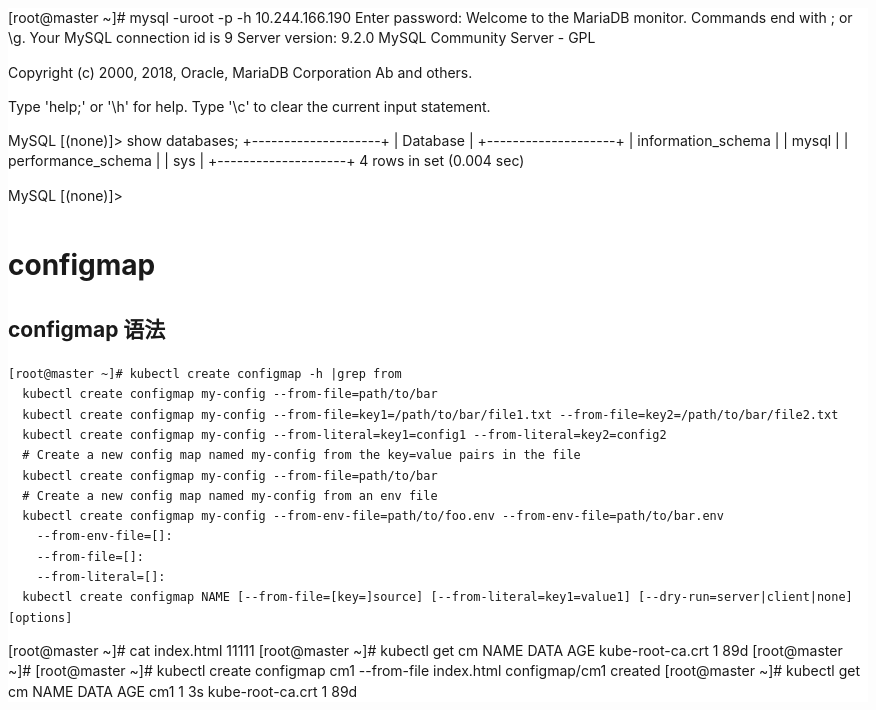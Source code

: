 [root@master ~]# mysql -uroot -p -h 10.244.166.190
Enter password:
Welcome to the MariaDB monitor.  Commands end with ; or \g.
Your MySQL connection id is 9
Server version: 9.2.0 MySQL Community Server - GPL

Copyright (c) 2000, 2018, Oracle, MariaDB Corporation Ab and others.

Type 'help;' or '\h' for help. Type '\c' to clear the current input statement.

MySQL [(none)]> show databases;
+--------------------+
| Database           |
+--------------------+
| information_schema |
| mysql              |
| performance_schema |
| sys                |
+--------------------+
4 rows in set (0.004 sec)

MySQL [(none)]>

# configmap
## configmap 语法
```shell
[root@master ~]# kubectl create configmap -h |grep from
  kubectl create configmap my-config --from-file=path/to/bar
  kubectl create configmap my-config --from-file=key1=/path/to/bar/file1.txt --from-file=key2=/path/to/bar/file2.txt
  kubectl create configmap my-config --from-literal=key1=config1 --from-literal=key2=config2
  # Create a new config map named my-config from the key=value pairs in the file
  kubectl create configmap my-config --from-file=path/to/bar
  # Create a new config map named my-config from an env file
  kubectl create configmap my-config --from-env-file=path/to/foo.env --from-env-file=path/to/bar.env
    --from-env-file=[]:
    --from-file=[]:
    --from-literal=[]:
  kubectl create configmap NAME [--from-file=[key=]source] [--from-literal=key1=value1] [--dry-run=server|client|none] [options]
```

[root@master ~]# cat index.html
11111
[root@master ~]# kubectl get cm
NAME               DATA   AGE
kube-root-ca.crt   1      89d
[root@master ~]#
[root@master ~]# kubectl create configmap cm1 --from-file index.html
configmap/cm1 created
[root@master ~]# kubectl get cm
NAME               DATA   AGE
cm1                1      3s
kube-root-ca.crt   1      89d
